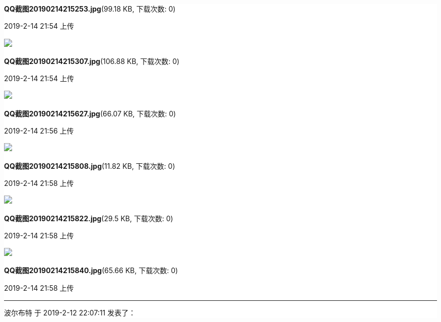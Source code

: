 

**QQ截图20190214215253.jpg**(99.18 KB, 下载次数: 0)



2019-2-14 21:54 上传



![](https://cdn.jsdelivr.net/gh/lzjluzijie/beichao@main/static/img/215406h4qhh4u06h6ndqly.jpg)



**QQ截图20190214215307.jpg**(106.88 KB, 下载次数: 0)



2019-2-14 21:54 上传



![](https://cdn.jsdelivr.net/gh/lzjluzijie/beichao@main/static/img/215646uc8emzqy44et84ey.jpg)



**QQ截图20190214215627.jpg**(66.07 KB, 下载次数: 0)



2019-2-14 21:56 上传



![](https://cdn.jsdelivr.net/gh/lzjluzijie/beichao@main/static/img/215855xrx7e41qclqyavaq.jpg)



**QQ截图20190214215808.jpg**(11.82 KB, 下载次数: 0)



2019-2-14 21:58 上传



![](https://cdn.jsdelivr.net/gh/lzjluzijie/beichao@main/static/img/215856yd7fesu7ducduu39.jpg)



**QQ截图20190214215822.jpg**(29.5 KB, 下载次数: 0)



2019-2-14 21:58 上传



![](https://cdn.jsdelivr.net/gh/lzjluzijie/beichao@main/static/img/215856gjkqzpuqkmzqpqkt.jpg)



**QQ截图20190214215840.jpg**(65.66 KB, 下载次数: 0)



2019-2-14 21:58 上传

---------

波尔布特 于 2019-2-12 22:07:11 发表了：
